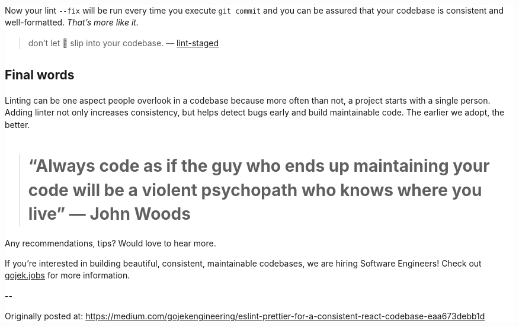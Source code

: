 
Now your lint `--fix` will be run every time you execute `git commit` and you can be assured that your codebase is consistent and well-formatted. *That’s more like it.*
> don’t let 💩 slip into your codebase. — [lint-staged](https://github.com/okonet/lint-staged)

## **Final words**

Linting can be one aspect people overlook in a codebase because more often than not, a project starts with a single person. Adding linter not only increases consistency, but helps detect bugs early and build maintainable code. The earlier we adopt, the better.
> # “Always code as if the guy who ends up maintaining your code will be a violent psychopath who knows where you live” ― **John Woods**

Any recommendations, tips? Would love to hear more.

If you’re interested in building beautiful, consistent, maintainable codebases, we are hiring Software Engineers! Check out [gojek.jobs](http://gojek.jobs) for more information.

--

Originally posted at: https://medium.com/gojekengineering/eslint-prettier-for-a-consistent-react-codebase-eaa673debb1d